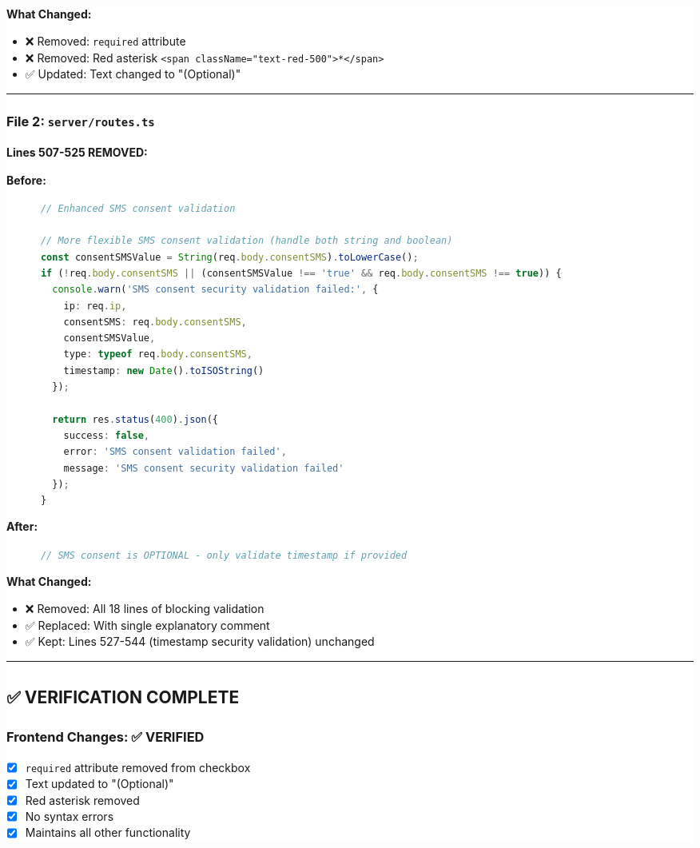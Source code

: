 
**What Changed:**
- ❌ Removed: `required` attribute
- ❌ Removed: Red asterisk `<span className="text-red-500">*</span>`
- ✅ Updated: Text changed to "(Optional)"

---

### File 2: `server/routes.ts`

**Lines 507-525 REMOVED:**

**Before:**
```typescript
      // Enhanced SMS consent validation

      // More flexible SMS consent validation (handle both string and boolean)
      const consentSMSValue = String(req.body.consentSMS).toLowerCase();
      if (!req.body.consentSMS || (consentSMSValue !== 'true' && req.body.consentSMS !== true)) {
        console.warn('SMS consent security validation failed:', {
          ip: req.ip,
          consentSMS: req.body.consentSMS,
          consentSMSValue,
          type: typeof req.body.consentSMS,
          timestamp: new Date().toISOString()
        });

        return res.status(400).json({
          success: false,
          error: 'SMS consent validation failed',
          message: 'SMS consent security validation failed'
        });
      }
```

**After:**
```typescript
      // SMS consent is OPTIONAL - only validate timestamp if provided
```

**What Changed:**
- ❌ Removed: All 18 lines of blocking validation
- ✅ Replaced: With single explanatory comment
- ✅ Kept: Lines 527-544 (timestamp security validation) unchanged

---

## ✅ VERIFICATION COMPLETE

### Frontend Changes: ✅ VERIFIED
- [x] `required` attribute removed from checkbox
- [x] Text updated to "(Optional)"
- [x] Red asterisk removed
- [x] No syntax errors
- [x] Maintains all other functionality
